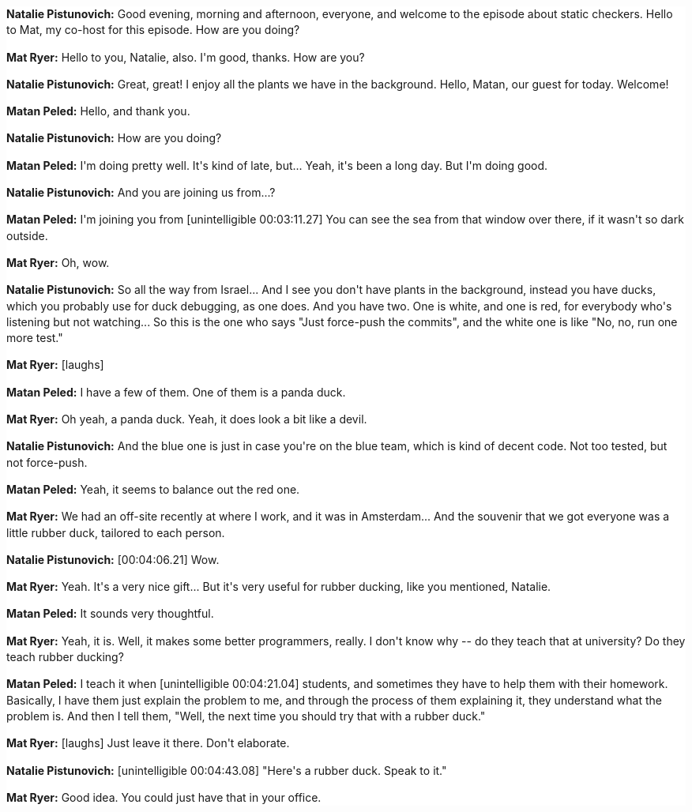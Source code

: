**Natalie Pistunovich:** Good evening, morning and afternoon, everyone, and welcome to the episode about static checkers. Hello to Mat, my co-host for this episode. How are you doing?

**Mat Ryer:** Hello to you, Natalie, also. I'm good, thanks. How are you?

**Natalie Pistunovich:** Great, great! I enjoy all the plants we have in the background. Hello, Matan, our guest for today. Welcome!

**Matan Peled:** Hello, and thank you.

**Natalie Pistunovich:** How are you doing?

**Matan Peled:** I'm doing pretty well. It's kind of late, but... Yeah, it's been a long day. But I'm doing good.

**Natalie Pistunovich:** And you are joining us from...?

**Matan Peled:** I'm joining you from \[unintelligible 00:03:11.27\] You can see the sea from that window over there, if it wasn't so dark outside.

**Mat Ryer:** Oh, wow.

**Natalie Pistunovich:** So all the way from Israel... And I see you don't have plants in the background, instead you have ducks, which you probably use for duck debugging, as one does. And you have two. One is white, and one is red, for everybody who's listening but not watching... So this is the one who says "Just force-push the commits", and the white one is like "No, no, run one more test."

**Mat Ryer:** \[laughs\]

**Matan Peled:** I have a few of them. One of them is a panda duck.

**Mat Ryer:** Oh yeah, a panda duck. Yeah, it does look a bit like a devil.

**Natalie Pistunovich:** And the blue one is just in case you're on the blue team, which is kind of decent code. Not too tested, but not force-push.

**Matan Peled:** Yeah, it seems to balance out the red one.

**Mat Ryer:** We had an off-site recently at where I work, and it was in Amsterdam... And the souvenir that we got everyone was a little rubber duck, tailored to each person.

**Natalie Pistunovich:** \[00:04:06.21\] Wow.

**Mat Ryer:** Yeah. It's a very nice gift... But it's very useful for rubber ducking, like you mentioned, Natalie.

**Matan Peled:** It sounds very thoughtful.

**Mat Ryer:** Yeah, it is. Well, it makes some better programmers, really. I don't know why -- do they teach that at university? Do they teach rubber ducking?

**Matan Peled:** I teach it when \[unintelligible 00:04:21.04\] students, and sometimes they have to help them with their homework. Basically, I have them just explain the problem to me, and through the process of them explaining it, they understand what the problem is. And then I tell them, "Well, the next time you should try that with a rubber duck."

**Mat Ryer:** \[laughs\] Just leave it there. Don't elaborate.

**Natalie Pistunovich:** \[unintelligible 00:04:43.08\] "Here's a rubber duck. Speak to it."

**Mat Ryer:** Good idea. You could just have that in your office.
